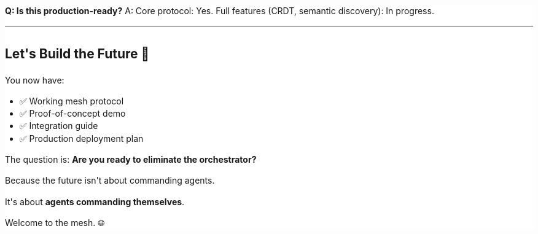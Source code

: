 **Q: Is this production-ready?**
A: Core protocol: Yes. Full features (CRDT, semantic discovery): In progress.

---

## Let's Build the Future 🚀

You now have:
- ✅ Working mesh protocol
- ✅ Proof-of-concept demo
- ✅ Integration guide
- ✅ Production deployment plan

The question is: **Are you ready to eliminate the orchestrator?**

Because the future isn't about commanding agents.

It's about **agents commanding themselves**.

Welcome to the mesh. 🌐
